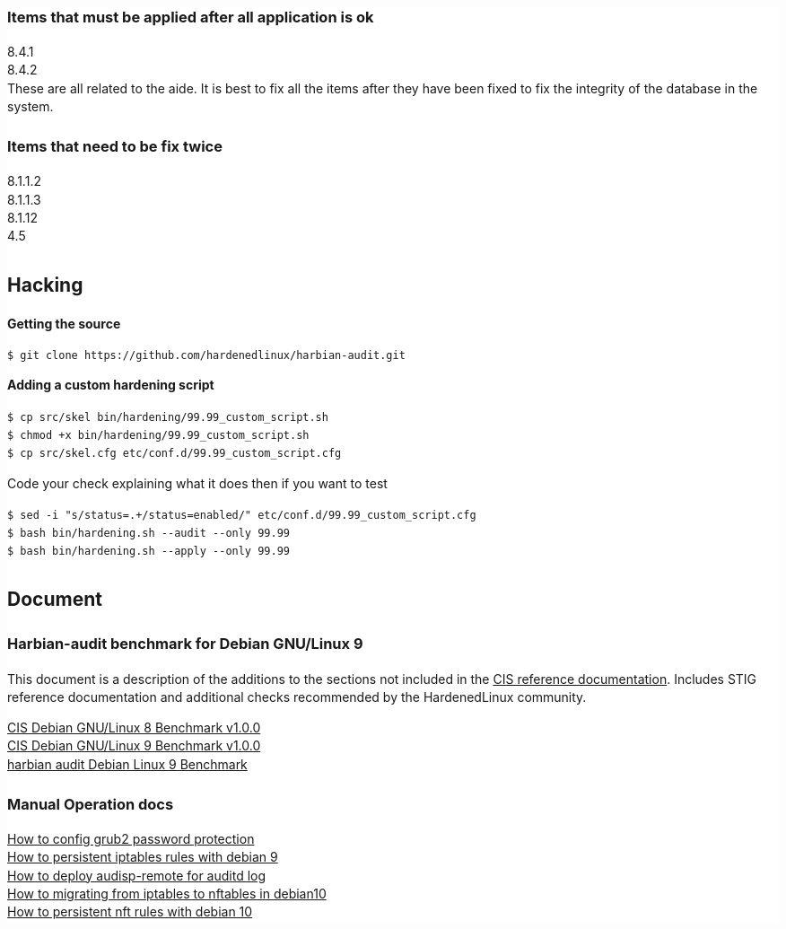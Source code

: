 ### Items that must be applied after all application is ok
8.4.1   
8.4.2   
These are all related to the aide. It is best to fix all the items after they have been fixed to fix the integrity of the database in the system. 

### Items that need to be fix twice  
8.1.1.2  
8.1.1.3  
8.1.12  
4.5  

## Hacking

**Getting the source**

```console
$ git clone https://github.com/hardenedlinux/harbian-audit.git
```

**Adding a custom hardening script**

```console
$ cp src/skel bin/hardening/99.99_custom_script.sh
$ chmod +x bin/hardening/99.99_custom_script.sh
$ cp src/skel.cfg etc/conf.d/99.99_custom_script.cfg
```

Code your check explaining what it does then if you want to test

```console
$ sed -i "s/status=.+/status=enabled/" etc/conf.d/99.99_custom_script.cfg
$ bash bin/hardening.sh --audit --only 99.99
$ bash bin/hardening.sh --apply --only 99.99
```

## Document 

### Harbian-audit benchmark for Debian GNU/Linux 9 
This document is a description of the additions to the sections not included in the [CIS reference documentation](https://benchmarks.cisecurity.org/downloads/show-single/index.cfm?file=debian8.100). Includes STIG reference documentation and additional checks recommended by the HardenedLinux community. 

[CIS Debian GNU/Linux 8 Benchmark v1.0.0](https://benchmarks.cisecurity.org/downloads/show-single/index.cfm?file=debian8.100)  
[CIS Debian GNU/Linux 9 Benchmark v1.0.0](https://benchmarks.cisecurity.org/downloads/show-single/index.cfm?file=debian8.100)  
[harbian audit Debian Linux 9 Benchmark](https://github.com/hardenedlinux/harbian-audit/blob/master/docs/harbian_audit_Debian_9_Benchmark_v0.1.mkd)  

### Manual Operation docs 
[How to config grub2 password protection](https://github.com/hardenedlinux/harbian-audit/blob/master/docs/configurations/manual-operation-docs/how_to_config_grub2_password_protection.mkd)  
[How to persistent iptables rules with debian 9](https://github.com/hardenedlinux/harbian-audit/blob/master/docs/configurations/manual-operation-docs/how_to_persistent_iptables_rules_with_debian_9.mkd)  
[How to deploy audisp-remote for auditd log](https://github.com/hardenedlinux/harbian-audit/blob/master/docs/configurations/manual-operation-docs/how_to_deploy_audisp_remote_for_audit_log.mkd)  
[How to migrating from iptables to nftables in debian10](https://github.com/hardenedlinux/harbian-audit/blob/master/docs/configurations/manual-operation-docs/how_to_migrating_from_iptables_to_nftables_in_debian10.md)  
[How to persistent nft rules with debian 10](https://github.com/hardenedlinux/harbian-audit/blob/master/docs/configurations/manual-operation-docs/how_to_persistent_nft_rules_with_debian_10.mkd)  